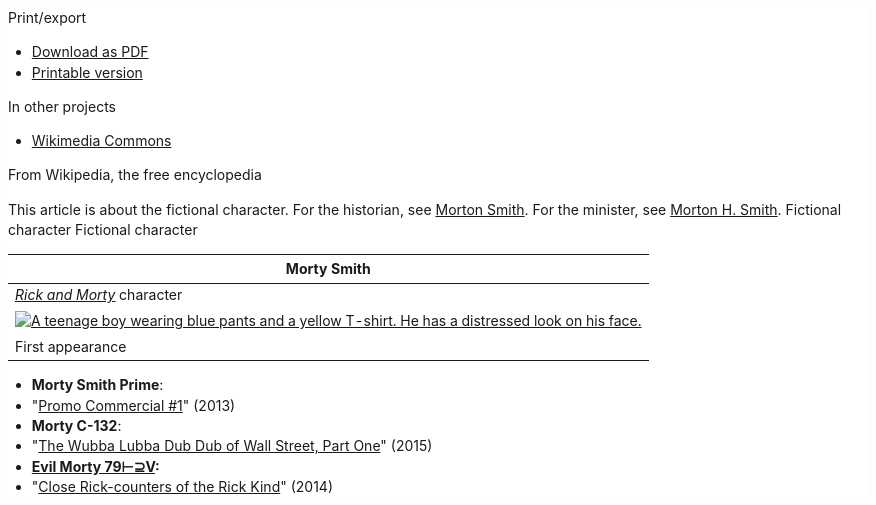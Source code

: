 




 Print/export
 

* [Download as PDF](/w/index.php?title=Special:DownloadAsPdf&page=Morty_Smith&action=show-download-screen "Download this page as a PDF file")
* [Printable version](/w/index.php?title=Morty_Smith&printable=yes "Printable version of this page [p]")






 In other projects
 

* [Wikimedia Commons](https://commons.wikimedia.org/wiki/Category:Morty_Smith)


























From Wikipedia, the free encyclopedia


This article is about the fictional character. For the historian, see [Morton Smith](/wiki/Morton_Smith "Morton Smith"). For the minister, see [Morton H. Smith](/wiki/Morton_H._Smith "Morton H. Smith").
Fictional character
Fictional character


| Morty Smith |
| --- |
| *[Rick and Morty](/wiki/Rick_and_Morty "Rick and Morty")* character |
| [![A teenage boy wearing blue pants and a yellow T-shirt. He has a distressed look on his face.](//upload.wikimedia.org/wikipedia/en/c/c3/Morty_Smith.png)](/wiki/File:Morty_Smith.png) |
| First appearance | 
* **Morty Smith Prime**:
* "[Promo Commercial #1](/wiki/Rick_and_Morty#Broadcast_and_ratings "Rick and Morty")" (2013)
* **Morty C-132**:
* "[The Wubba Lubba Dub Dub of Wall Street, Part One](/wiki/Rick_and_Morty_%E2%80%93_The_Wubba_Lubba_Dub_Dub_of_Wall_Street "Rick and Morty – The Wubba Lubba Dub Dub of Wall Street")" (2015)
* **[Evil Morty 79⊢⊇V](/w/index.php?title=Evil_Morty&action=edit&redlink=1 "Evil Morty (page does not exist)"):**
* "[Close Rick-counters of the Rick Kind](/wiki/Close_Rick-counters_of_the_Rick_Kind "Close Rick-counters of the Rick Kind")" (2014)
